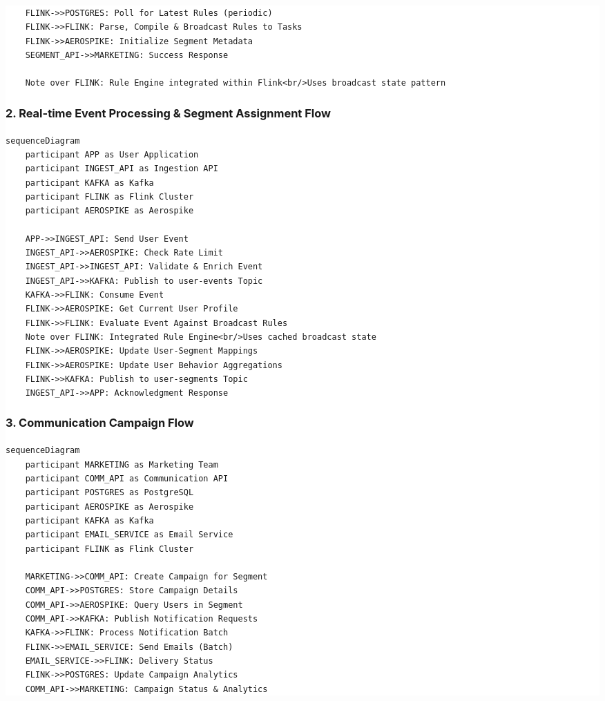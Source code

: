 ```mermaid
    FLINK->>POSTGRES: Poll for Latest Rules (periodic)
    FLINK->>FLINK: Parse, Compile & Broadcast Rules to Tasks
    FLINK->>AEROSPIKE: Initialize Segment Metadata
    SEGMENT_API->>MARKETING: Success Response
    
    Note over FLINK: Rule Engine integrated within Flink<br/>Uses broadcast state pattern
```

### 2. Real-time Event Processing & Segment Assignment Flow
```mermaid
sequenceDiagram
    participant APP as User Application
    participant INGEST_API as Ingestion API
    participant KAFKA as Kafka
    participant FLINK as Flink Cluster
    participant AEROSPIKE as Aerospike

    APP->>INGEST_API: Send User Event
    INGEST_API->>AEROSPIKE: Check Rate Limit
    INGEST_API->>INGEST_API: Validate & Enrich Event
    INGEST_API->>KAFKA: Publish to user-events Topic
    KAFKA->>FLINK: Consume Event
    FLINK->>AEROSPIKE: Get Current User Profile
    FLINK->>FLINK: Evaluate Event Against Broadcast Rules
    Note over FLINK: Integrated Rule Engine<br/>Uses cached broadcast state
    FLINK->>AEROSPIKE: Update User-Segment Mappings
    FLINK->>AEROSPIKE: Update User Behavior Aggregations
    FLINK->>KAFKA: Publish to user-segments Topic
    INGEST_API->>APP: Acknowledgment Response
```

### 3. Communication Campaign Flow
```mermaid
sequenceDiagram
    participant MARKETING as Marketing Team
    participant COMM_API as Communication API
    participant POSTGRES as PostgreSQL
    participant AEROSPIKE as Aerospike
    participant KAFKA as Kafka
    participant EMAIL_SERVICE as Email Service
    participant FLINK as Flink Cluster

    MARKETING->>COMM_API: Create Campaign for Segment
    COMM_API->>POSTGRES: Store Campaign Details
    COMM_API->>AEROSPIKE: Query Users in Segment
    COMM_API->>KAFKA: Publish Notification Requests
    KAFKA->>FLINK: Process Notification Batch
    FLINK->>EMAIL_SERVICE: Send Emails (Batch)
    EMAIL_SERVICE->>FLINK: Delivery Status
    FLINK->>POSTGRES: Update Campaign Analytics
    COMM_API->>MARKETING: Campaign Status & Analytics
```
